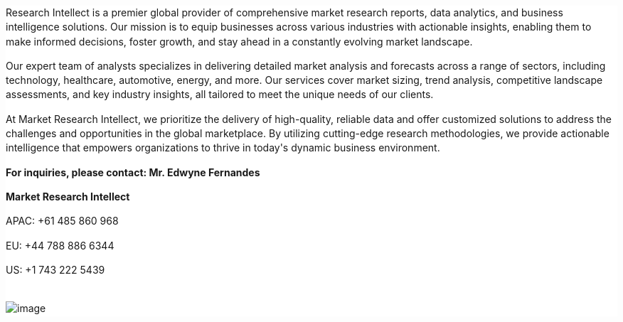 Research Intellect is a premier global provider of comprehensive market research reports, data analytics, and business intelligence solutions. Our mission is to equip businesses across various industries with actionable insights, enabling them to make informed decisions, foster growth, and stay ahead in a constantly evolving market landscape.</p><p>Our expert team of analysts specializes in delivering detailed market analysis and forecasts across a range of sectors, including technology, healthcare, automotive, energy, and more. Our services cover market sizing, trend analysis, competitive landscape assessments, and key industry insights, all tailored to meet the unique needs of our clients.</p><p>At Market Research Intellect, we prioritize the delivery of high-quality, reliable data and offer customized solutions to address the challenges and opportunities in the global marketplace. By utilizing cutting-edge research methodologies, we provide actionable intelligence that empowers organizations to thrive in today's dynamic business environment.</p><p><strong>For inquiries, please contact: Mr. Edwyne Fernandes</strong></p><p><strong>Market Research Intellect</strong></p><p>APAC: +61 485 860 968</p><p>EU: +44 788 886 6344</p><p>US: +1 743 222 5439</p></div><div class="article-main__content" data-test-id="publishing-text-block">&nbsp;</div>
![image](https://github.com/user-attachments/assets/382c1fe2-6a09-4b10-b643-9e246efd123d)
